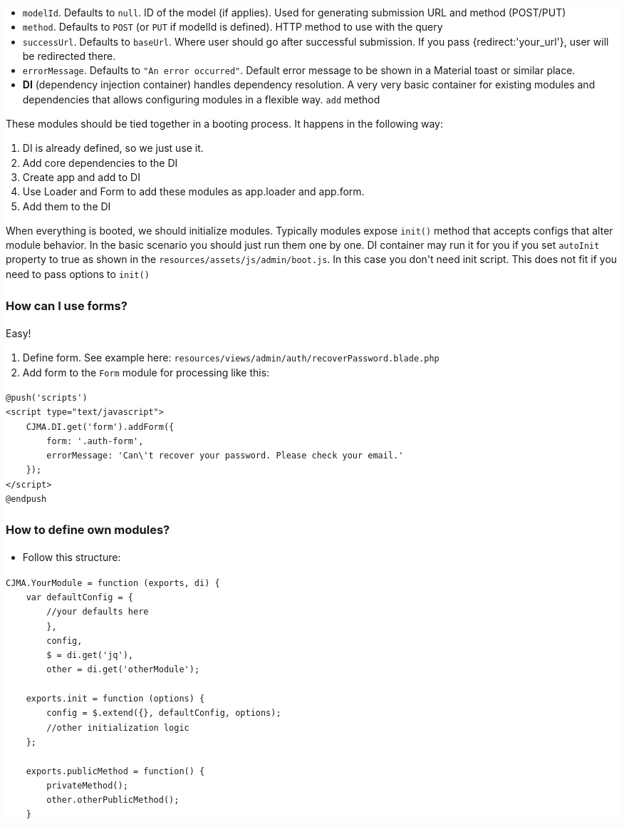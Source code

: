  * `modelId`. Defaults to `null`. ID of the model (if applies). Used for generating submission URL and method (POST/PUT)
 * `method`. Defaults to `POST` (or `PUT` if modelId is defined). HTTP method to use with the query
 * `successUrl`. Defaults to `baseUrl`. Where user should go after successful submission. If you pass {redirect:'your_url'},
  user will be redirected there.
 * `errorMessage`. Defaults to `"An error occurred"`. Default error message to be shown in a Material toast or similar place.
* **DI** (dependency injection container) handles dependency resolution. A very very basic container for existing
modules and dependencies that allows configuring modules in a flexible way. `add` method

These modules should be tied together in a booting process. It happens in the following way:

1. DI is already defined, so we just use it.
1. Add core dependencies to the DI
1. Create app and add to DI
1. Use Loader and Form to add these modules as app.loader and app.form.
1. Add them to the DI

When everything is booted, we should initialize modules. Typically modules expose `init()` method that accepts configs
that alter module behavior. In the basic scenario you should just run them one by one.
DI container may run it for you if you set `autoInit` property to true as shown in the `resources/assets/js/admin/boot.js`.
In this case you don't need init script. This does not fit if you need to pass options to `init()`

### How can I use forms?

Easy!

1. Define form. See example here: `resources/views/admin/auth/recoverPassword.blade.php`
1. Add form to the `Form` module for processing like this:

```
@push('scripts')
<script type="text/javascript">
    CJMA.DI.get('form').addForm({
        form: '.auth-form',
        errorMessage: 'Can\'t recover your password. Please check your email.'
    });
</script>
@endpush
```

### How to define own modules?

* Follow this structure:

```
CJMA.YourModule = function (exports, di) {
    var defaultConfig = {
        //your defaults here
        },
        config,
        $ = di.get('jq'),
        other = di.get('otherModule');

    exports.init = function (options) {
        config = $.extend({}, defaultConfig, options);
        //other initialization logic
    };

    exports.publicMethod = function() {
        privateMethod();
        other.otherPublicMethod();
    }
```